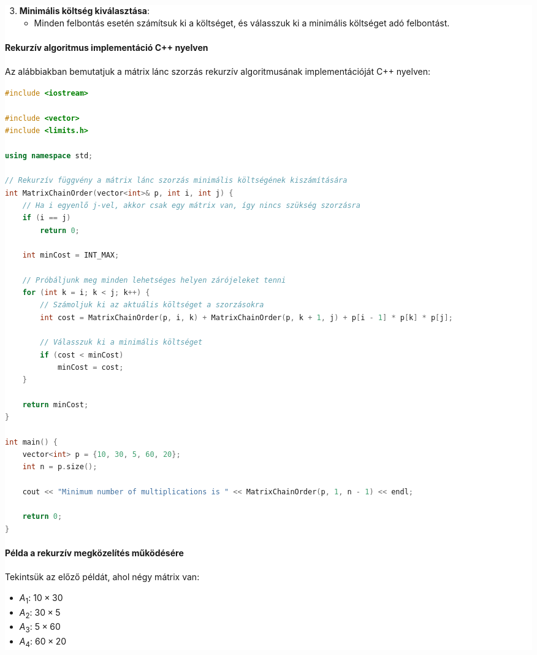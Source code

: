 3. **Minimális költség kiválasztása**:
    - Minden felbontás esetén számítsuk ki a költséget, és válasszuk ki a minimális költséget adó felbontást.

#### Rekurzív algoritmus implementáció C++ nyelven

Az alábbiakban bemutatjuk a mátrix lánc szorzás rekurzív algoritmusának implementációját C++ nyelven:

```cpp
#include <iostream>

#include <vector>
#include <limits.h>

using namespace std;

// Rekurzív függvény a mátrix lánc szorzás minimális költségének kiszámítására
int MatrixChainOrder(vector<int>& p, int i, int j) {
    // Ha i egyenlő j-vel, akkor csak egy mátrix van, így nincs szükség szorzásra
    if (i == j)
        return 0;

    int minCost = INT_MAX;

    // Próbáljunk meg minden lehetséges helyen zárójeleket tenni
    for (int k = i; k < j; k++) {
        // Számoljuk ki az aktuális költséget a szorzásokra
        int cost = MatrixChainOrder(p, i, k) + MatrixChainOrder(p, k + 1, j) + p[i - 1] * p[k] * p[j];

        // Válasszuk ki a minimális költséget
        if (cost < minCost)
            minCost = cost;
    }

    return minCost;
}

int main() {
    vector<int> p = {10, 30, 5, 60, 20};
    int n = p.size();

    cout << "Minimum number of multiplications is " << MatrixChainOrder(p, 1, n - 1) << endl;

    return 0;
}
```

#### Példa a rekurzív megközelítés működésére

Tekintsük az előző példát, ahol négy mátrix van:
- $A_1$: $10 \times 30$
- $A_2$: $30 \times 5$
- $A_3$: $5 \times 60$
- $A_4$: $60 \times 20$
